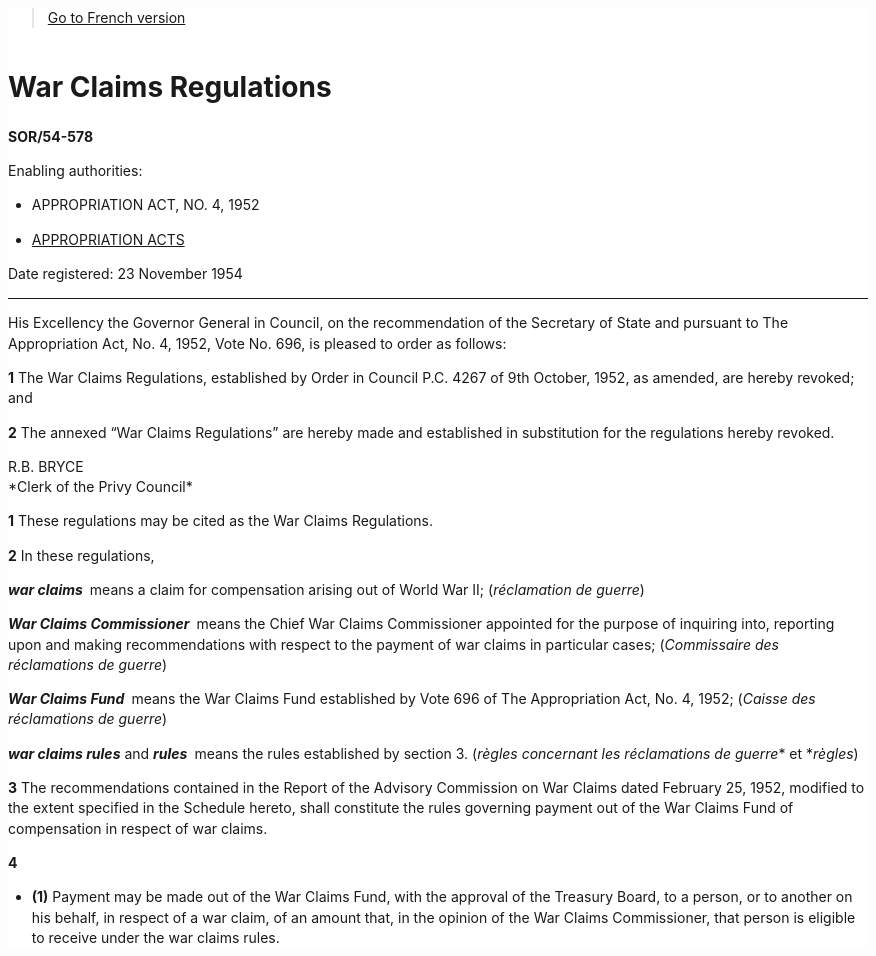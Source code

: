 > [Go to French version](/fr/Règlements/Décrets,%20ordonnances%20et%20règlements%20statutaires/54/578.md)

# War Claims Regulations

**SOR/54-578**

Enabling authorities: 
- APPROPRIATION ACT, NO. 4, 1952

- [APPROPRIATION ACTS](/en/Acts/Revised%20Statutes%20of%20Canada/Z/Z-01.md)

Date registered: 23 November 1954

----------

His Excellency the Governor General in Council, on the recommendation of the Secretary of State and pursuant to The Appropriation Act, No. 4, 1952, Vote No. 696, is pleased to order as follows:

**1** The War Claims Regulations, established by Order in Council P.C. 4267 of 9th October, 1952, as amended, are hereby revoked; and



**2** The annexed “War Claims Regulations” are hereby made and established in substitution for the regulations hereby revoked.




<p>R.B. BRYCE<br />*Clerk of the Privy Council*<br /></p>



**1** These regulations may be cited as the War Claims Regulations.



**2** In these regulations,

***war claims*** means a claim for compensation arising out of World War II; (*réclamation de guerre*)

***War Claims Commissioner*** means the Chief War Claims Commissioner appointed for the purpose of inquiring into, reporting upon and making recommendations with respect to the payment of war claims in particular cases; (*Commissaire des réclamations de guerre*)

***War Claims Fund*** means the War Claims Fund established by Vote 696 of The Appropriation Act, No. 4, 1952; (*Caisse des réclamations de guerre*)

***war claims rules*** and ***rules*** means the rules established by section 3. (*règles concernant les réclamations de guerre** et **règles*)



**3** The recommendations contained in the Report of the Advisory Commission on War Claims dated February 25, 1952, modified to the extent specified in the Schedule hereto, shall constitute the rules governing payment out of the War Claims Fund of compensation in respect of war claims.



**4** 

- **(1)** Payment may be made out of the War Claims Fund, with the approval of the Treasury Board, to a person, or to another on his behalf, in respect of a war claim, of an amount that, in the opinion of the War Claims Commissioner, that person is eligible to receive under the war claims rules.
